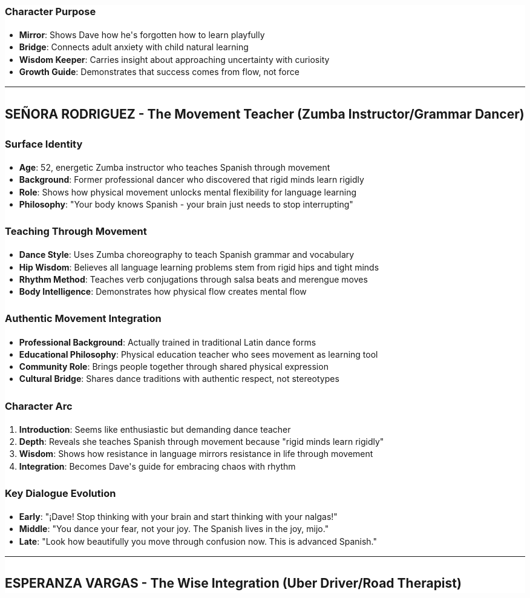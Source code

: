 ### Character Purpose

- **Mirror**: Shows Dave how he's forgotten how to learn playfully
- **Bridge**: Connects adult anxiety with child natural learning
- **Wisdom Keeper**: Carries insight about approaching uncertainty with curiosity
- **Growth Guide**: Demonstrates that success comes from flow, not force

---

## SEÑORA RODRIGUEZ - The Movement Teacher (Zumba Instructor/Grammar Dancer)

### Surface Identity

- **Age**: 52, energetic Zumba instructor who teaches Spanish through movement
- **Background**: Former professional dancer who discovered that rigid minds learn rigidly
- **Role**: Shows how physical movement unlocks mental flexibility for language learning
- **Philosophy**: "Your body knows Spanish - your brain just needs to stop interrupting"

### Teaching Through Movement

- **Dance Style**: Uses Zumba choreography to teach Spanish grammar and vocabulary
- **Hip Wisdom**: Believes all language learning problems stem from rigid hips and tight minds
- **Rhythm Method**: Teaches verb conjugations through salsa beats and merengue moves
- **Body Intelligence**: Demonstrates how physical flow creates mental flow

### Authentic Movement Integration

- **Professional Background**: Actually trained in traditional Latin dance forms
- **Educational Philosophy**: Physical education teacher who sees movement as learning tool
- **Community Role**: Brings people together through shared physical expression
- **Cultural Bridge**: Shares dance traditions with authentic respect, not stereotypes

### Character Arc

1. **Introduction**: Seems like enthusiastic but demanding dance teacher
2. **Depth**: Reveals she teaches Spanish through movement because "rigid minds learn rigidly"
3. **Wisdom**: Shows how resistance in language mirrors resistance in life through movement
4. **Integration**: Becomes Dave's guide for embracing chaos with rhythm

### Key Dialogue Evolution

- **Early**: "¡Dave! Stop thinking with your brain and start thinking with your nalgas!"
- **Middle**: "You dance your fear, not your joy. The Spanish lives in the joy, mijo."
- **Late**: "Look how beautifully you move through confusion now. This is advanced Spanish."

---

## ESPERANZA VARGAS - The Wise Integration (Uber Driver/Road Therapist)
